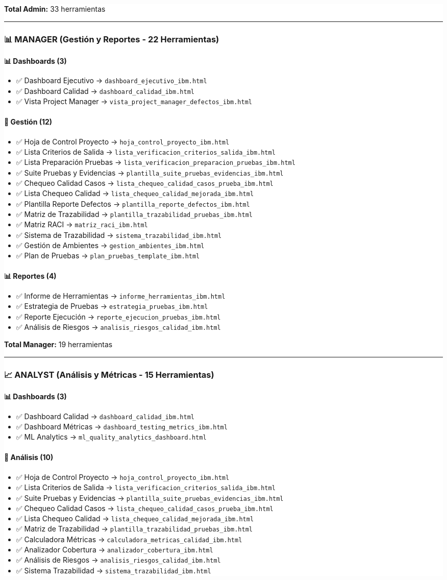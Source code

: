 **Total Admin:** 33 herramientas

---

### 📊 MANAGER (Gestión y Reportes - 22 Herramientas)

#### 📊 Dashboards (3)
- ✅ Dashboard Ejecutivo → `dashboard_ejecutivo_ibm.html`
- ✅ Dashboard Calidad → `dashboard_calidad_ibm.html`
- ✅ Vista Project Manager → `vista_project_manager_defectos_ibm.html`

#### 📐 Gestión (12)
- ✅ Hoja de Control Proyecto → `hoja_control_proyecto_ibm.html`
- ✅ Lista Criterios de Salida → `lista_verificacion_criterios_salida_ibm.html`
- ✅ Lista Preparación Pruebas → `lista_verificacion_preparacion_pruebas_ibm.html`
- ✅ Suite Pruebas y Evidencias → `plantilla_suite_pruebas_evidencias_ibm.html`
- ✅ Chequeo Calidad Casos → `lista_chequeo_calidad_casos_prueba_ibm.html`
- ✅ Lista Chequeo Calidad → `lista_chequeo_calidad_mejorada_ibm.html`
- ✅ Plantilla Reporte Defectos → `plantilla_reporte_defectos_ibm.html`
- ✅ Matriz de Trazabilidad → `plantilla_trazabilidad_pruebas_ibm.html`
- ✅ Matriz RACI → `matriz_raci_ibm.html`
- ✅ Sistema de Trazabilidad → `sistema_trazabilidad_ibm.html`
- ✅ Gestión de Ambientes → `gestion_ambientes_ibm.html`
- ✅ Plan de Pruebas → `plan_pruebas_template_ibm.html`

#### 📊 Reportes (4)
- ✅ Informe de Herramientas → `informe_herramientas_ibm.html`
- ✅ Estrategia de Pruebas → `estrategia_pruebas_ibm.html`
- ✅ Reporte Ejecución → `reporte_ejecucion_pruebas_ibm.html`
- ✅ Análisis de Riesgos → `analisis_riesgos_calidad_ibm.html`

**Total Manager:** 19 herramientas

---

### 📈 ANALYST (Análisis y Métricas - 15 Herramientas)

#### 📊 Dashboards (3)
- ✅ Dashboard Calidad → `dashboard_calidad_ibm.html`
- ✅ Dashboard Métricas → `dashboard_testing_metrics_ibm.html`
- ✅ ML Analytics → `ml_quality_analytics_dashboard.html`

#### 🔧 Análisis (10)
- ✅ Hoja de Control Proyecto → `hoja_control_proyecto_ibm.html`
- ✅ Lista Criterios de Salida → `lista_verificacion_criterios_salida_ibm.html`
- ✅ Suite Pruebas y Evidencias → `plantilla_suite_pruebas_evidencias_ibm.html`
- ✅ Chequeo Calidad Casos → `lista_chequeo_calidad_casos_prueba_ibm.html`
- ✅ Lista Chequeo Calidad → `lista_chequeo_calidad_mejorada_ibm.html`
- ✅ Matriz de Trazabilidad → `plantilla_trazabilidad_pruebas_ibm.html`
- ✅ Calculadora Métricas → `calculadora_metricas_calidad_ibm.html`
- ✅ Analizador Cobertura → `analizador_cobertura_ibm.html`
- ✅ Análisis de Riesgos → `analisis_riesgos_calidad_ibm.html`
- ✅ Sistema Trazabilidad → `sistema_trazabilidad_ibm.html`
